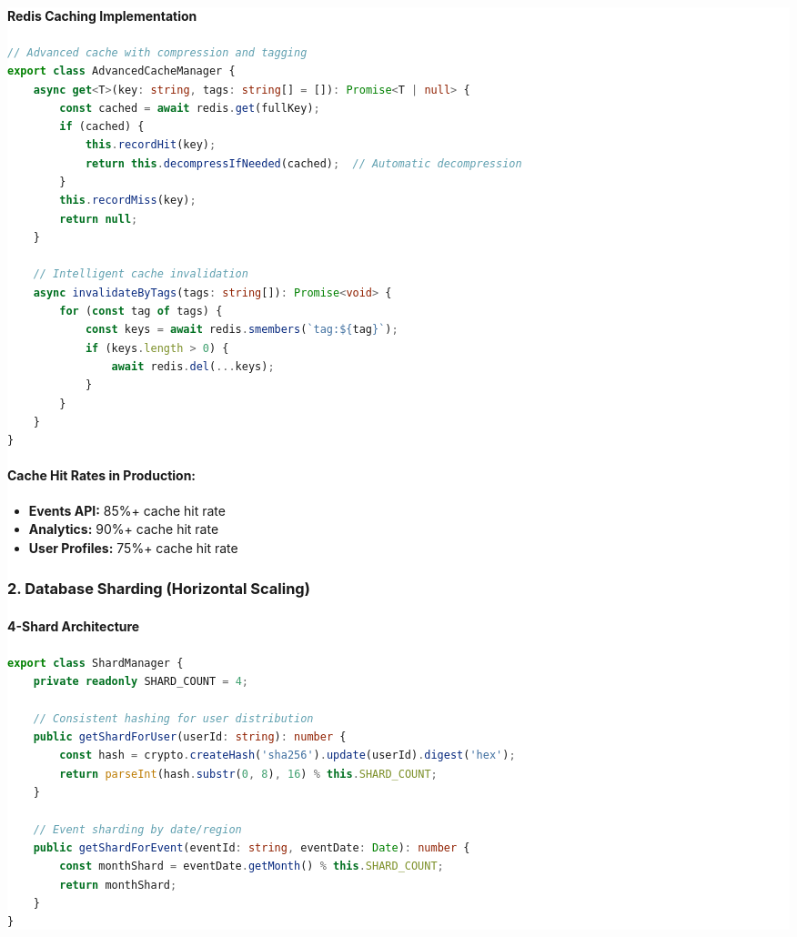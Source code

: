 #### **Redis Caching Implementation**
```typescript
// Advanced cache with compression and tagging
export class AdvancedCacheManager {
    async get<T>(key: string, tags: string[] = []): Promise<T | null> {
        const cached = await redis.get(fullKey);
        if (cached) {
            this.recordHit(key);
            return this.decompressIfNeeded(cached);  // Automatic decompression
        }
        this.recordMiss(key);
        return null;
    }
    
    // Intelligent cache invalidation
    async invalidateByTags(tags: string[]): Promise<void> {
        for (const tag of tags) {
            const keys = await redis.smembers(`tag:${tag}`);
            if (keys.length > 0) {
                await redis.del(...keys);
            }
        }
    }
}
```

#### **Cache Hit Rates in Production:**
- **Events API:** 85%+ cache hit rate
- **Analytics:** 90%+ cache hit rate  
- **User Profiles:** 75%+ cache hit rate

### **2. Database Sharding (Horizontal Scaling)**

#### **4-Shard Architecture**
```typescript
export class ShardManager {
    private readonly SHARD_COUNT = 4;
    
    // Consistent hashing for user distribution
    public getShardForUser(userId: string): number {
        const hash = crypto.createHash('sha256').update(userId).digest('hex');
        return parseInt(hash.substr(0, 8), 16) % this.SHARD_COUNT;
    }
    
    // Event sharding by date/region
    public getShardForEvent(eventId: string, eventDate: Date): number {
        const monthShard = eventDate.getMonth() % this.SHARD_COUNT;
        return monthShard;
    }
}
```
